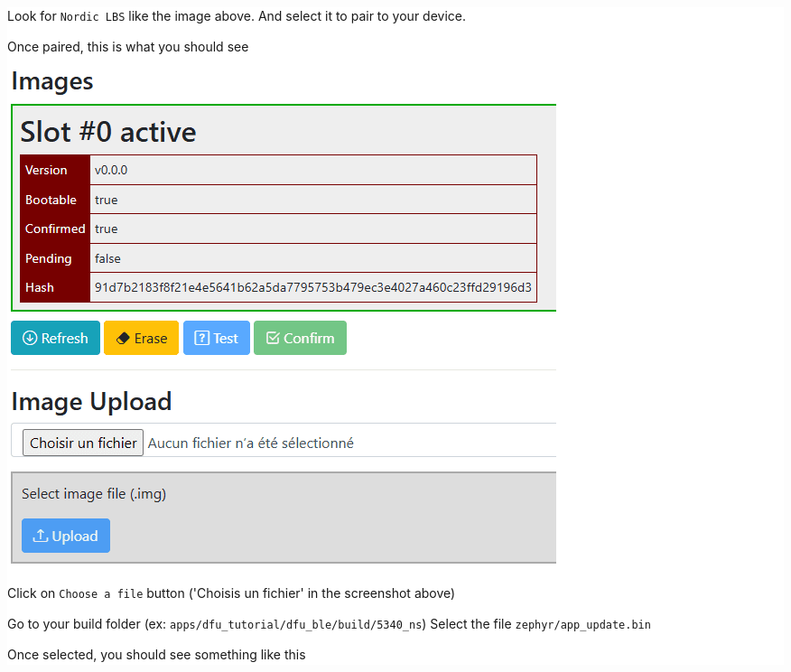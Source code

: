 Look for `Nordic LBS` like the image above.
And select it to pair to your device.

Once paired, this is what you should see

![Picture of the application slot in mcumgr-web](img/NCS/BLE/mcumgr_web/menu_1slot.png)

Click on `Choose a file` button ('Choisis un fichier' in the screenshot above)

Go to your build folder (ex: `apps/dfu_tutorial/dfu_ble/build/5340_ns`)
Select the file `zephyr/app_update.bin`

Once selected, you should see something like this
